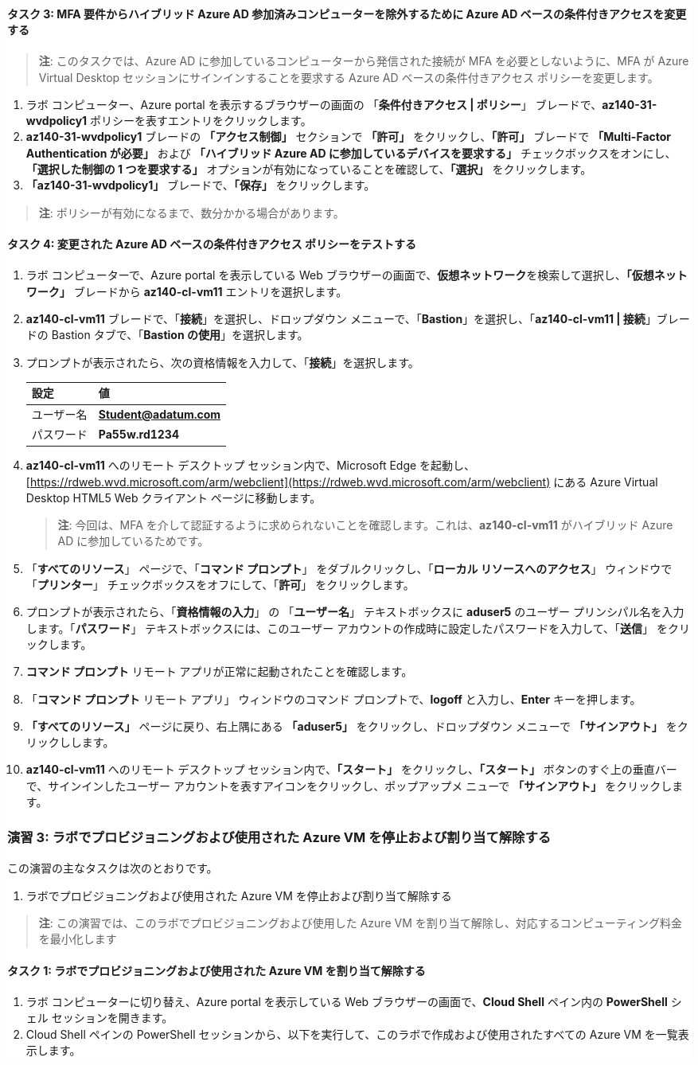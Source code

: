 #### タスク 3: MFA 要件からハイブリッド Azure AD 参加済みコンピューターを除外するために Azure AD ベースの条件付きアクセスを変更する

>**注**: このタスクでは、Azure AD に参加しているコンピューターから発信された接続が MFA を必要としないように、MFA が Azure Virtual Desktop セッションにサインインすることを要求する Azure AD ベースの条件付きアクセス ポリシーを変更します。

1. ラボ コンピューター、Azure portal を表示するブラウザーの画面の 「**条件付きアクセス | ポリシー**」 ブレードで、**az140-31-wvdpolicy1** ポリシーを表すエントリをクリックします。
1. **az140-31-wvdpolicy1** ブレードの **「アクセス制御」** セクションで **「許可」** をクリックし、**「許可」** ブレードで **「Multi-Factor Authentication が必要」** および **「ハイブリッド Azure AD に参加しているデバイスを要求する」** チェックボックスをオンにし、**「選択した制御の 1 つを要求する」** オプションが有効になっていることを確認して、**「選択」** をクリックします。
1. **「az140-31-wvdpolicy1」** ブレードで、**「保存」** をクリックします。

>**注**: ポリシーが有効になるまで、数分かかる場合があります。

#### タスク 4: 変更された Azure AD ベースの条件付きアクセス ポリシーをテストする

1. ラボ コンピューターで、Azure portal を表示している Web ブラウザーの画面で、**仮想ネットワーク**を検索して選択し、**「仮想ネットワーク」** ブレードから **az140-cl-vm11** エントリを選択します。
1. **az140-cl-vm11** ブレードで、「**接続**」を選択し、ドロップダウン メニューで、「**Bastion**」を選択し、「**az140-cl-vm11 \| 接続**」ブレードの Bastion タブで、「**Bastion の使用**」を選択します。
1. プロンプトが表示されたら、次の資格情報を入力して、「**接続**」を選択します。

   |設定|値|
   |---|---|
   |ユーザー名|**Student@adatum.com**|
   |パスワード|**Pa55w.rd1234**|

1. **az140-cl-vm11** へのリモート デスクトップ セッション内で、Microsoft Edge を起動し、[https://rdweb.wvd.microsoft.com/arm/webclient](https://rdweb.wvd.microsoft.com/arm/webclient) にある Azure Virtual Desktop HTML5 Web クライアント ページに移動します。

   > **注**: 今回は、MFA を介して認証するように求められないことを確認します。これは、**az140-cl-vm11** がハイブリッド Azure AD に参加しているためです。

1. 「**すべてのリソース**」 ページで、「**コマンド プロンプト**」 をダブルクリックし、「**ローカル リソースへのアクセス**」 ウィンドウで 「**プリンター**」 チェックボックスをオフにして、「**許可**」 をクリックします。
1. プロンプトが表示されたら、「**資格情報の入力**」 の 「**ユーザー名**」 テキストボックスに **aduser5** のユーザー プリンシパル名を入力します。「**パスワード**」 テキストボックスには、このユーザー アカウントの作成時に設定したパスワードを入力して、「**送信**」 をクリックします。
1. **コマンド プロンプト** リモート アプリが正常に起動されたことを確認します。
1. 「**コマンド プロンプト** リモート アプリ」 ウィンドウのコマンド プロンプトで、**logoff** と入力し、**Enter** キーを押します。
1. **「すべてのリソース」** ページに戻り、右上隅にある **「aduser5」** をクリックし、ドロップダウン メニューで **「サインアウト」** をクリックしします。
1. **az140-cl-vm11** へのリモート デスクトップ セッション内で、**「スタート」** をクリックし、**「スタート」** ボタンのすぐ上の垂直バーで、サインインしたユーザー アカウントを表すアイコンをクリックし、ポップアップメ ニューで **「サインアウト」** をクリックします。

### 演習 3: ラボでプロビジョニングおよび使用された Azure VM を停止および割り当て解除する

この演習の主なタスクは次のとおりです。

1. ラボでプロビジョニングおよび使用された Azure VM を停止および割り当て解除する

>**注**: この演習では、このラボでプロビジョニングおよび使用した Azure VM を割り当て解除し、対応するコンピューティング料金を最小化します

#### タスク 1: ラボでプロビジョニングおよび使用された Azure VM を割り当て解除する

1. ラボ コンピューターに切り替え、Azure portal を表示している Web ブラウザーの画面で、**Cloud Shell** ペイン内の **PowerShell** シェル セッションを開きます。
1. Cloud Shell ペインの PowerShell セッションから、以下を実行して、このラボで作成および使用されたすべての Azure VM を一覧表示します。
